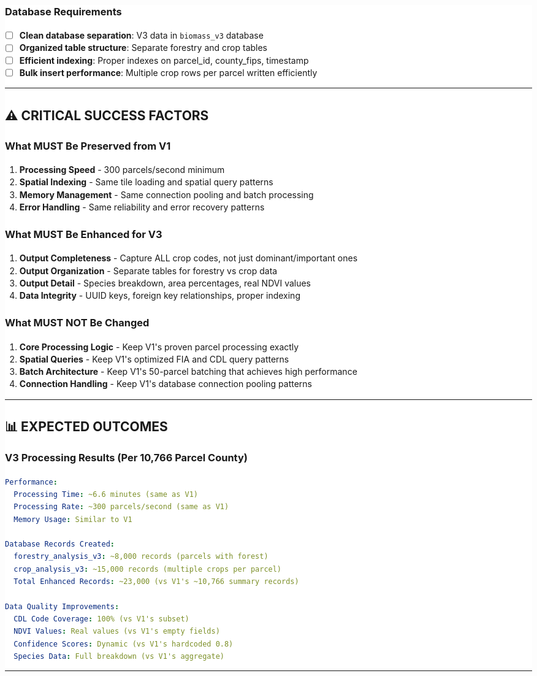### Database Requirements  
- [ ] **Clean database separation**: V3 data in `biomass_v3` database
- [ ] **Organized table structure**: Separate forestry and crop tables
- [ ] **Efficient indexing**: Proper indexes on parcel_id, county_fips, timestamp
- [ ] **Bulk insert performance**: Multiple crop rows per parcel written efficiently

---

## ⚠️ CRITICAL SUCCESS FACTORS

### What MUST Be Preserved from V1
1. **Processing Speed** - 300 parcels/second minimum
2. **Spatial Indexing** - Same tile loading and spatial query patterns  
3. **Memory Management** - Same connection pooling and batch processing
4. **Error Handling** - Same reliability and error recovery patterns

### What MUST Be Enhanced for V3
1. **Output Completeness** - Capture ALL crop codes, not just dominant/important ones
2. **Output Organization** - Separate tables for forestry vs crop data  
3. **Output Detail** - Species breakdown, area percentages, real NDVI values
4. **Data Integrity** - UUID keys, foreign key relationships, proper indexing

### What MUST NOT Be Changed
1. **Core Processing Logic** - Keep V1's proven parcel processing exactly
2. **Spatial Queries** - Keep V1's optimized FIA and CDL query patterns
3. **Batch Architecture** - Keep V1's 50-parcel batching that achieves high performance
4. **Connection Handling** - Keep V1's database connection pooling patterns

---

## 📊 EXPECTED OUTCOMES

### V3 Processing Results (Per 10,766 Parcel County)
```yaml
Performance:
  Processing Time: ~6.6 minutes (same as V1)
  Processing Rate: ~300 parcels/second (same as V1)
  Memory Usage: Similar to V1
  
Database Records Created:
  forestry_analysis_v3: ~8,000 records (parcels with forest)
  crop_analysis_v3: ~15,000 records (multiple crops per parcel)
  Total Enhanced Records: ~23,000 (vs V1's ~10,766 summary records)
  
Data Quality Improvements:
  CDL Code Coverage: 100% (vs V1's subset)
  NDVI Values: Real values (vs V1's empty fields)
  Confidence Scores: Dynamic (vs V1's hardcoded 0.8)
  Species Data: Full breakdown (vs V1's aggregate)
```

---